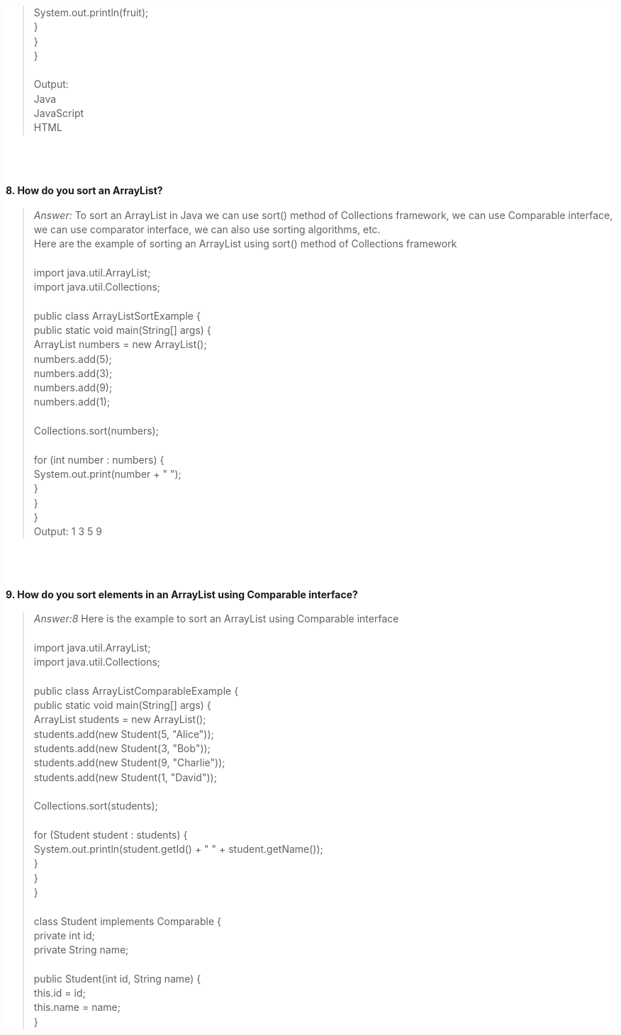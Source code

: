 > System.out.println(fruit); <br>
> } <br>
> } <br>
> } <br> <br>
> Output: <br>
> Java <br>
> JavaScript <br>
> HTML 

<br> <br>

**8. How do you sort an ArrayList?**
> *Answer:* To sort an ArrayList in Java we can use sort() method of Collections framework, we can use Comparable interface, we can use comparator interface, we can also use sorting algorithms, etc. <br>
> Here are the example of sorting an ArrayList using sort() method of Collections framework <br> <br>
> import java.util.ArrayList; <br>
> import java.util.Collections; <br> <br>
> public class ArrayListSortExample { <br>
> public static void main(String[] args) { <br>
> ArrayList<Integer> numbers = new ArrayList<Integer>(); <br>
> numbers.add(5); <br>
> numbers.add(3); <br>
> numbers.add(9); <br>
> numbers.add(1); <br> <br>
> Collections.sort(numbers); <br> <br>
> for (int number : numbers) { <br>
> System.out.print(number + " "); <br>
> } <br>
> } <br>
> } <br>
> Output: 1 3 5 9

<br> <br>

**9. How do you sort elements in an ArrayList using Comparable interface?**
> *Answer:8* Here is the example to sort an ArrayList using Comparable interface <br> <br>
> import java.util.ArrayList; <br>
> import java.util.Collections; <br>
>  <br>
> public class ArrayListComparableExample { <br>
> public static void main(String[] args) { <br>
> ArrayList<Student> students = new ArrayList<Student>(); <br>
> students.add(new Student(5, "Alice")); <br>
> students.add(new Student(3, "Bob")); <br>
> students.add(new Student(9, "Charlie")); <br>
> students.add(new Student(1, "David")); <br>
>  <br>
> Collections.sort(students); <br>
>  <br>
> for (Student student : students) { <br>
> System.out.println(student.getId() + " " + student.getName()); <br>
> } <br>
> } <br>
> } <br>
>  <br>
> class Student implements Comparable<Student> { <br>
> private int id; <br>
> private String name; <br>
>  <br>
> public Student(int id, String name) { <br>
> this.id = id; <br>
> this.name = name; <br>
> } <br>